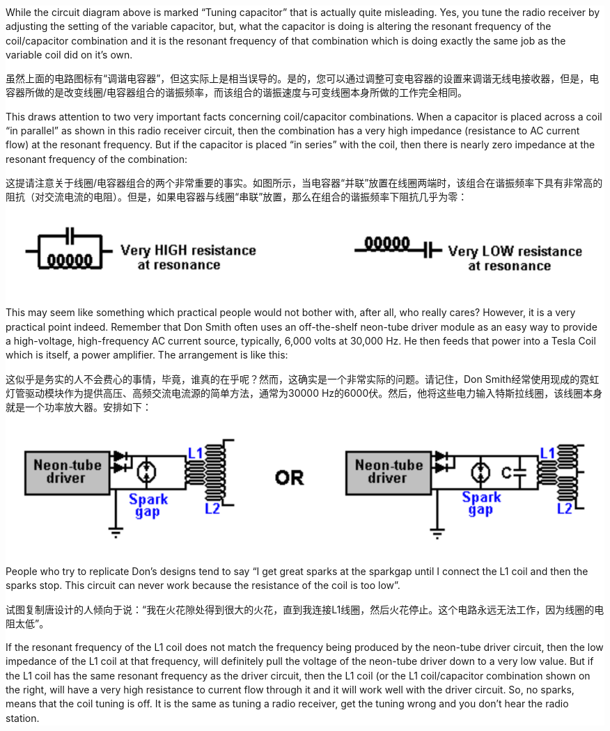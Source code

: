 While the circuit diagram above is marked “Tuning capacitor” that is actually quite misleading. Yes, you tune the radio receiver by adjusting the setting of the variable capacitor, but, what the capacitor is doing is altering the resonant frequency of the coil/capacitor combination and it is the resonant frequency of that combination which is doing exactly the same job as the variable coil did on it’s own.

虽然上面的电路图标有“调谐电容器”，但这实际上是相当误导的。是的，您可以通过调整可变电容器的设置来调谐无线电接收器，但是，电容器所做的是改变线圈/电容器组合的谐振频率，而该组合的谐振速度与可变线圈本身所做的工作完全相同。

This draws attention to two very important facts concerning coil/capacitor combinations. When a capacitor is placed across a coil “in parallel” as shown in this radio receiver circuit, then the combination has a very high impedance (resistance to AC current flow) at the resonant frequency. But if the capacitor is placed “in series” with the coil, then there is nearly zero impedance at the resonant frequency of the combination:

这提请注意关于线圈/电容器组合的两个非常重要的事实。如图所示，当电容器“并联”放置在线圈两端时，该组合在谐振频率下具有非常高的阻抗（对交流电流的电阻）。但是，如果电容器与线圈“串联”放置，那么在组合的谐振频率下阻抗几乎为零：

![alt text](assets/c0010-42.png)

This may seem like something which practical people would not bother with, after all, who really cares? However, it is a very practical point indeed. Remember that Don Smith often uses an off-the-shelf neon-tube driver module as an easy way to provide a high-voltage, high-frequency AC current source, typically, 6,000 volts at 30,000 Hz. He then feeds that power into a Tesla Coil which is itself, a power amplifier. The arrangement is like this:

这似乎是务实的人不会费心的事情，毕竟，谁真的在乎呢？然而，这确实是一个非常实际的问题。请记住，Don Smith经常使用现成的霓虹灯管驱动模块作为提供高压、高频交流电流源的简单方法，通常为30000 Hz的6000伏。然后，他将这些电力输入特斯拉线圈，该线圈本身就是一个功率放大器。安排如下：

![alt text](assets/c0010-43.png)

People who try to replicate Don’s designs tend to say “I get great sparks at the sparkgap until I connect the L1 coil and then the sparks stop. This circuit can never work because the resistance of the coil is too low”.

试图复制唐设计的人倾向于说：“我在火花隙处得到很大的火花，直到我连接L1线圈，然后火花停止。这个电路永远无法工作，因为线圈的电阻太低”。

If the resonant frequency of the L1 coil does not match the frequency being produced by the neon-tube driver circuit, then the low impedance of the L1 coil at that frequency, will definitely pull the voltage of the neon-tube driver down to a very low value. But if the L1 coil has the same resonant frequency as the driver circuit, then the L1 coil (or the L1 coil/capacitor combination shown on the right, will have a very high resistance to current flow through it and it will work well with the driver circuit. So, no sparks, means that the coil tuning is off. It is the same as tuning a radio receiver, get the tuning wrong and you don’t hear the radio station.
